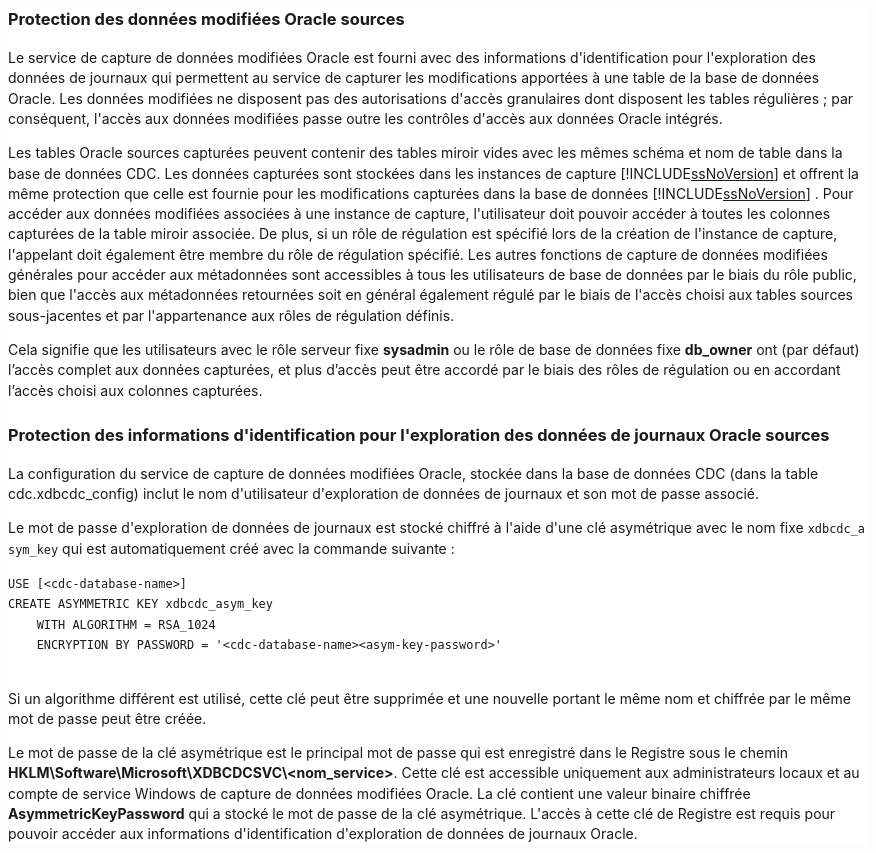 ### <a name="protection-of-source-oracle-change-data"></a>Protection des données modifiées Oracle sources  
 Le service de capture de données modifiées Oracle est fourni avec des informations d'identification pour l'exploration des données de journaux qui permettent au service de capturer les modifications apportées à une table de la base de données Oracle. Les données modifiées ne disposent pas des autorisations d'accès granulaires dont disposent les tables régulières ; par conséquent, l'accès aux données modifiées passe outre les contrôles d'accès aux données Oracle intégrés.  
  
 Les tables Oracle sources capturées peuvent contenir des tables miroir vides avec les mêmes schéma et nom de table dans la base de données CDC. Les données capturées sont stockées dans les instances de capture [!INCLUDE[ssNoVersion](../../includes/ssnoversion-md.md)] et offrent la même protection que celle est fournie pour les modifications capturées dans la base de données [!INCLUDE[ssNoVersion](../../includes/ssnoversion-md.md)] . Pour accéder aux données modifiées associées à une instance de capture, l'utilisateur doit pouvoir accéder à toutes les colonnes capturées de la table miroir associée. De plus, si un rôle de régulation est spécifié lors de la création de l'instance de capture, l'appelant doit également être membre du rôle de régulation spécifié. Les autres fonctions de capture de données modifiées générales pour accéder aux métadonnées sont accessibles à tous les utilisateurs de base de données par le biais du rôle public, bien que l'accès aux métadonnées retournées soit en général également régulé par le biais de l'accès choisi aux tables sources sous-jacentes et par l'appartenance aux rôles de régulation définis.  
  
 Cela signifie que les utilisateurs avec le rôle serveur fixe **sysadmin** ou le rôle de base de données fixe **db_owner** ont (par défaut) l’accès complet aux données capturées, et plus d’accès peut être accordé par le biais des rôles de régulation ou en accordant l’accès choisi aux colonnes capturées.  
  
### <a name="protection-of-source-oracle-log-mining-credentials"></a>Protection des informations d'identification pour l'exploration des données de journaux Oracle sources  
 La configuration du service de capture de données modifiées Oracle, stockée dans la base de données CDC (dans la table cdc.xdbcdc_config) inclut le nom d'utilisateur d'exploration de données de journaux et son mot de passe associé.  
  
 Le mot de passe d'exploration de données de journaux est stocké chiffré à l'aide d'une clé asymétrique avec le nom fixe `xdbcdc_asym_key` qui est automatiquement créé avec la commande suivante :  
  
```  
USE [<cdc-database-name>]  
CREATE ASYMMETRIC KEY xdbcdc_asym_key  
    WITH ALGORITHM = RSA_1024  
    ENCRYPTION BY PASSWORD = '<cdc-database-name><asym-key-password>'  
  
```  
  
 Si un algorithme différent est utilisé, cette clé peut être supprimée et une nouvelle portant le même nom et chiffrée par le même mot de passe peut être créée.  
  
 Le mot de passe de la clé asymétrique est le principal mot de passe qui est enregistré dans le Registre sous le chemin **HKLM\Software\Microsoft\XDBCDCSVC\\<nom_service>**. Cette clé est accessible uniquement aux administrateurs locaux et au compte de service Windows de capture de données modifiées Oracle. La clé contient une valeur binaire chiffrée **AsymmetricKeyPassword** qui a stocké le mot de passe de la clé asymétrique. L'accès à cette clé de Registre est requis pour pouvoir accéder aux informations d'identification d'exploration de données de journaux Oracle.  
  